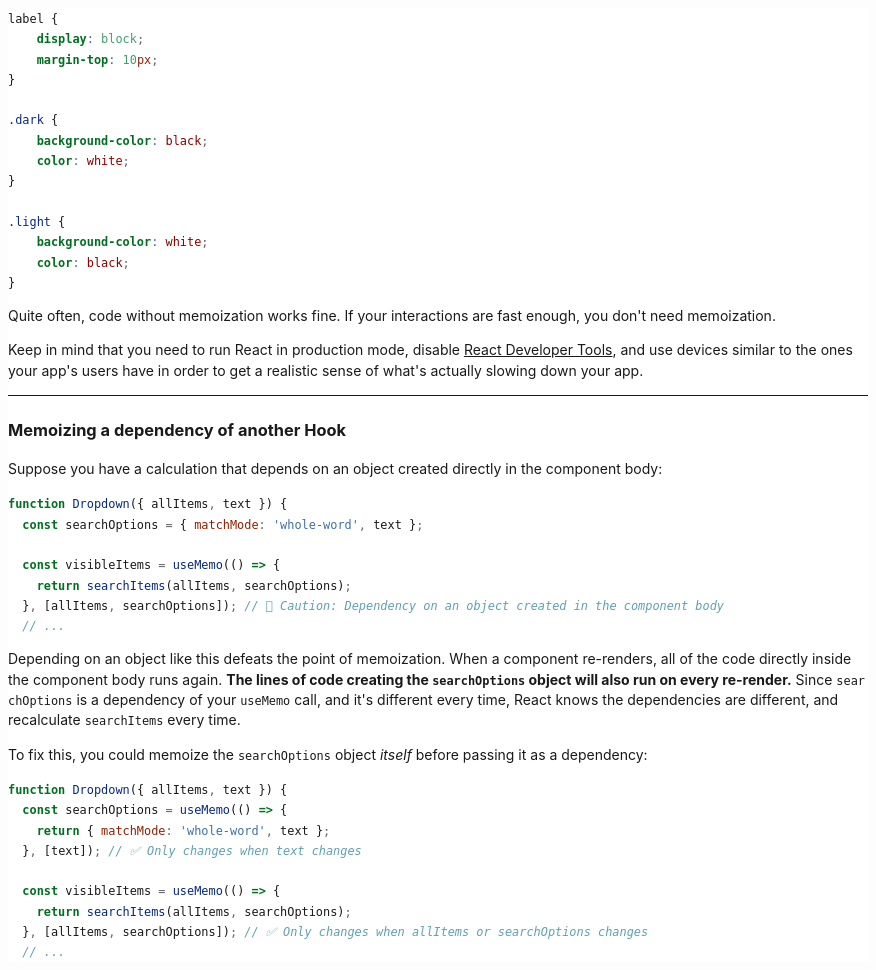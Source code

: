 ```css
label {
	display: block;
	margin-top: 10px;
}

.dark {
	background-color: black;
	color: white;
}

.light {
	background-color: white;
	color: black;
}
```

Quite often, code without memoization works fine. If your interactions are fast enough, you don't need memoization.

Keep in mind that you need to run React in production mode, disable [React Developer Tools](/learn/react-developer-tools), and use devices similar to the ones your app's users have in order to get a realistic sense of what's actually slowing down your app.

</Recipes>

---

### Memoizing a dependency of another Hook

Suppose you have a calculation that depends on an object created directly in the component body:

```js
function Dropdown({ allItems, text }) {
  const searchOptions = { matchMode: 'whole-word', text };

  const visibleItems = useMemo(() => {
    return searchItems(allItems, searchOptions);
  }, [allItems, searchOptions]); // 🚩 Caution: Dependency on an object created in the component body
  // ...
```

Depending on an object like this defeats the point of memoization. When a component re-renders, all of the code directly inside the component body runs again. **The lines of code creating the `searchOptions` object will also run on every re-render.** Since `searchOptions` is a dependency of your `useMemo` call, and it's different every time, React knows the dependencies are different, and recalculate `searchItems` every time.

To fix this, you could memoize the `searchOptions` object _itself_ before passing it as a dependency:

```js
function Dropdown({ allItems, text }) {
  const searchOptions = useMemo(() => {
    return { matchMode: 'whole-word', text };
  }, [text]); // ✅ Only changes when text changes

  const visibleItems = useMemo(() => {
    return searchItems(allItems, searchOptions);
  }, [allItems, searchOptions]); // ✅ Only changes when allItems or searchOptions changes
  // ...
```
